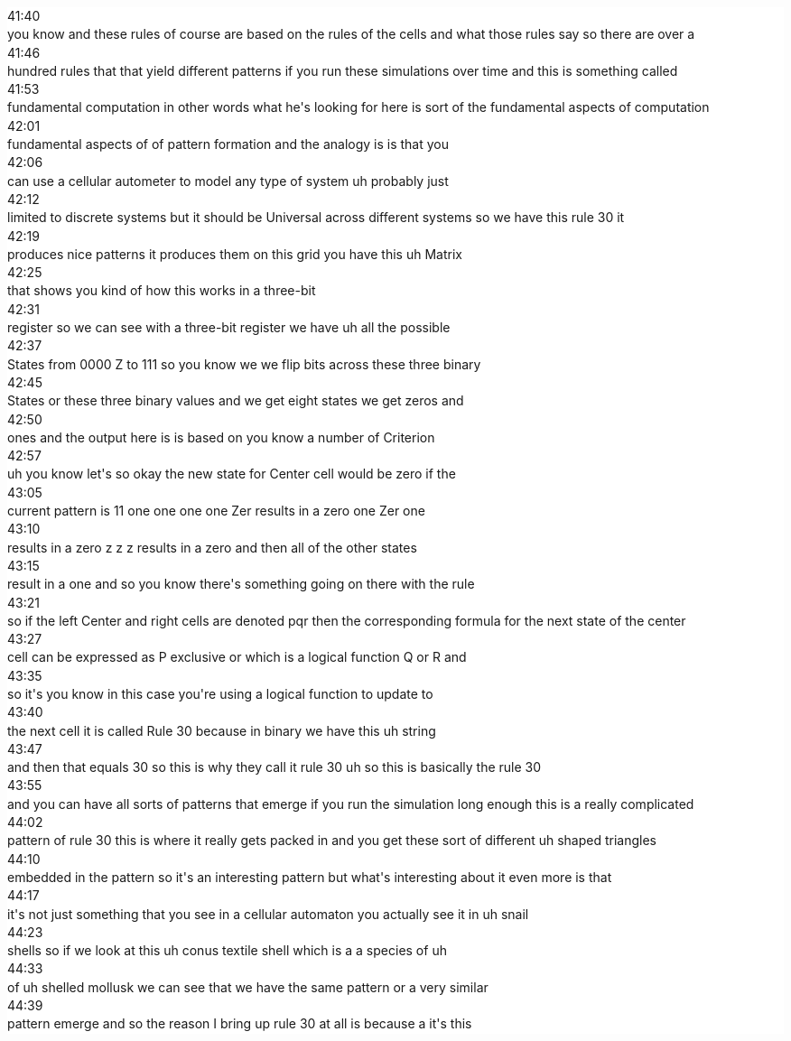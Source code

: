 41:40     
you know and these rules of course are based on the rules of the cells and what those rules say so there are over a     
41:46     
hundred rules that that yield different patterns if you run these simulations over time and this is something called     
41:53     
fundamental computation in other words what he's looking for here is sort of the fundamental aspects of computation     
42:01     
fundamental aspects of of pattern formation and the analogy is is that you     
42:06     
can use a cellular autometer to model any type of system uh probably just     
42:12     
limited to discrete systems but it should be Universal across different systems so we have this rule 30 it     
42:19     
produces nice patterns it produces them on this grid you have this uh Matrix     
42:25     
that shows you kind of how this works in a three-bit     
42:31     
register so we can see with a three-bit register we have uh all the possible     
42:37     
States from 0000 Z to 111 so you know we we flip bits across these three binary     
42:45     
States or these three binary values and we get eight states we get zeros and     
42:50     
ones and the output here is is based on you know a number of Criterion     
42:57     
uh you know let's so okay the new state for Center cell would be zero if the     
43:05     
current pattern is 11 one one one one Zer results in a zero one Zer one     
43:10     
results in a zero z z z results in a zero and then all of the other states     
43:15     
result in a one and so you know there's something going on there with the rule     
43:21     
so if the left Center and right cells are denoted pqr then the corresponding formula for the next state of the center     
43:27     
cell can be expressed as P exclusive or which is a logical function Q or R and     
43:35     
so it's you know in this case you're using a logical function to update to     
43:40     
the next cell it is called Rule 30 because in binary we have this uh string     
43:47     
and then that equals 30 so this is why they call it rule 30 uh so this is basically the rule 30     
43:55     
and you can have all sorts of patterns that emerge if you run the simulation long enough this is a really complicated     
44:02     
pattern of rule 30 this is where it really gets packed in and you get these sort of different uh shaped triangles     
44:10     
embedded in the pattern so it's an interesting pattern but what's interesting about it even more is that     
44:17     
it's not just something that you see in a cellular automaton you actually see it in uh snail     
44:23     
shells so if we look at this uh conus textile shell which is a a species of uh     
44:33     
of uh shelled mollusk we can see that we have the same pattern or a very similar     
44:39     
pattern emerge and so the reason I bring up rule 30 at all is because a it's this     